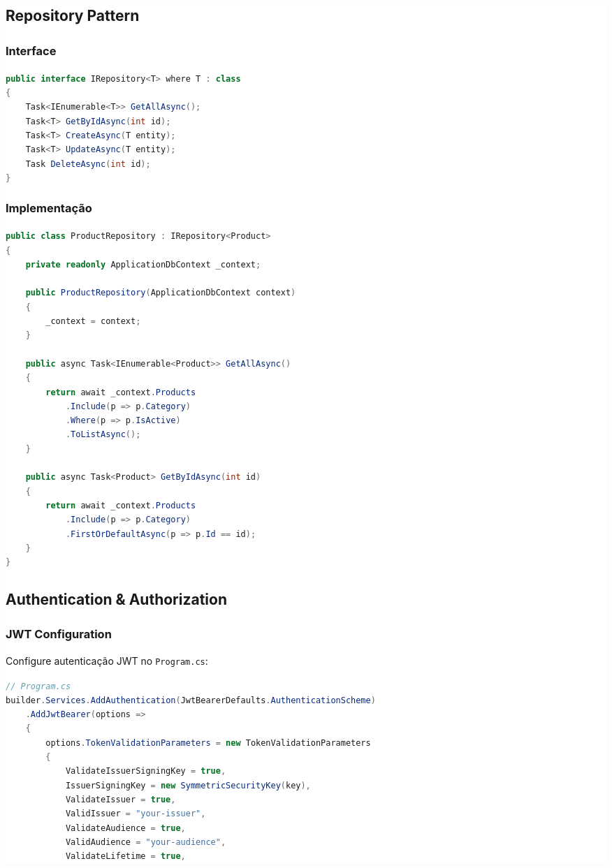 ## Repository Pattern

### Interface

```csharp
public interface IRepository<T> where T : class
{
    Task<IEnumerable<T>> GetAllAsync();
    Task<T> GetByIdAsync(int id);
    Task<T> CreateAsync(T entity);
    Task<T> UpdateAsync(T entity);
    Task DeleteAsync(int id);
}
```

### Implementação

```csharp
public class ProductRepository : IRepository<Product>
{
    private readonly ApplicationDbContext _context;
    
    public ProductRepository(ApplicationDbContext context)
    {
        _context = context;
    }
    
    public async Task<IEnumerable<Product>> GetAllAsync()
    {
        return await _context.Products
            .Include(p => p.Category)
            .Where(p => p.IsActive)
            .ToListAsync();
    }
    
    public async Task<Product> GetByIdAsync(int id)
    {
        return await _context.Products
            .Include(p => p.Category)
            .FirstOrDefaultAsync(p => p.Id == id);
    }
}
```

## Authentication & Authorization

### JWT Configuration

Configure autenticação JWT no `Program.cs`:

```csharp
// Program.cs
builder.Services.AddAuthentication(JwtBearerDefaults.AuthenticationScheme)
    .AddJwtBearer(options =>
    {
        options.TokenValidationParameters = new TokenValidationParameters
        {
            ValidateIssuerSigningKey = true,
            IssuerSigningKey = new SymmetricSecurityKey(key),
            ValidateIssuer = true,
            ValidIssuer = "your-issuer",
            ValidateAudience = true,
            ValidAudience = "your-audience",
            ValidateLifetime = true,
```